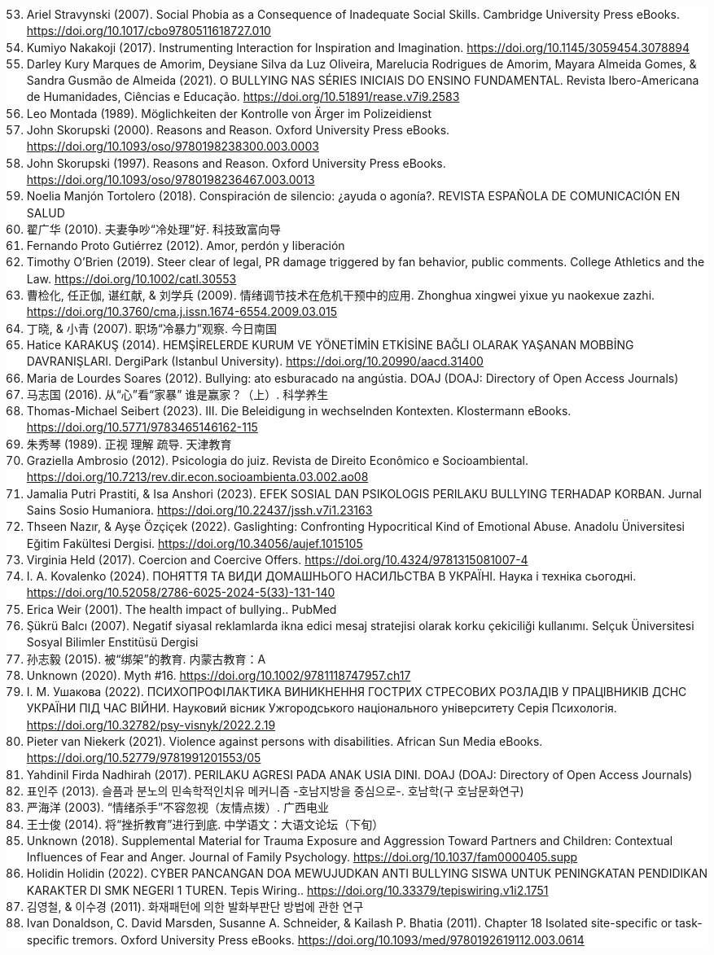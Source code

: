 53. Ariel Stravynski (2007). Social Phobia as a Consequence of Inadequate Social Skills. Cambridge University Press eBooks. https://doi.org/10.1017/cbo9780511618727.010
54. Kumiyo Nakakoji (2017). Instrumenting Interaction for Inspiration and Imagination. https://doi.org/10.1145/3059454.3078894
55. Darley Kury Marques de Amorim, Deysiane Silva da Luz Oliveira, Marelucia Rodrigues de Amorim, Mayara Almeida Gomes, & Sandra Gusmão de Almeida (2021). O BULLYING NAS SÉRIES INICIAIS DO ENSINO FUNDAMENTAL. Revista Ibero-Americana de Humanidades, Ciências e Educação. https://doi.org/10.51891/rease.v7i9.2583
56. Leo Montada (1989). Möglichkeiten der Kontrolle von Ärger im Polizeidienst
57. John Skorupski (2000). Reasons and Reason. Oxford University Press eBooks. https://doi.org/10.1093/oso/9780198238300.003.0003
58. John Skorupski (1997). Reasons and Reason. Oxford University Press eBooks. https://doi.org/10.1093/oso/9780198236467.003.0013
59. Noelia Manjón Tortolero (2018). Conspiración de silencio: ¿ayuda o agonía?. REVISTA ESPAÑOLA DE COMUNICACIÓN EN SALUD
60. 翟广华 (2010). 夫妻争吵“冷处理”好. 科技致富向导
61. Fernando Proto Gutiérrez (2012). Amor, perdón y liberación
62. Timothy O’Brien (2019). Steer clear of legal, PR damage triggered by fan behavior, public comments. College Athletics and the Law. https://doi.org/10.1002/catl.30553
63. 曹检化, 任正伽, 谌红献, & 刘学兵 (2009). 情绪调节技术在危机干预中的应用. Zhonghua xingwei yixue yu naokexue zazhi. https://doi.org/10.3760/cma.j.issn.1674-6554.2009.03.015
64. 丁晓, & 小青 (2007). 职场“冷暴力”观察. 今日南国
65. Hatice KARAKUŞ (2014). HEMŞİRELERDE KURUM VE YÖNETİMİN ETKİSİNE BAĞLI OLARAK YAŞANAN MOBBİNG DAVRANIŞLARI. DergiPark (Istanbul University). https://doi.org/10.20990/aacd.31400
66. Maria de Lourdes Soares (2012). Bullying: ato esburacado na angústia. DOAJ (DOAJ: Directory of Open Access Journals)
67. 马志国 (2016). 从“心”看“家暴” 谁是赢家？（上）. 科学养生
68. Thomas-Michael Seibert (2023). III. Die Beleidigung in wechselnden Kontexten. Klostermann eBooks. https://doi.org/10.5771/9783465146162-115
69. 朱秀琴 (1989). 正视 理解 疏导. 天津教育
70. Graziella Ambrosio (2012). Psicologia do juiz. Revista de Direito Econômico e Socioambiental. https://doi.org/10.7213/rev.dir.econ.socioambienta.03.002.ao08
71. Jamalia Putri Prastiti, & Isa Anshori (2023). EFEK SOSIAL DAN PSIKOLOGIS PERILAKU BULLYING TERHADAP KORBAN. Jurnal Sains Sosio Humaniora. https://doi.org/10.22437/jssh.v7i1.23163
72. Thseen Nazır, & Ayşe Özçiçek (2022). Gaslighting: Confronting Hypocritical Kind of Emotional Abuse. Anadolu Üniversitesi Eğitim Fakültesi Dergisi. https://doi.org/10.34056/aujef.1015105
73. Virginia Held (2017). Coercion and Coercive Offers. https://doi.org/10.4324/9781315081007-4
74. I. A. Kovalenko (2024). ПОНЯТТЯ ТА ВИДИ ДОМАШНЬОГО НАСИЛЬСТВА В УКРАЇНІ. Наука і техніка сьогодні. https://doi.org/10.52058/2786-6025-2024-5(33)-131-140
75. Erica Weir (2001). The health impact of bullying.. PubMed
76. Şükrü Balcı (2007). Negatif siyasal reklamlarda ikna edici mesaj stratejisi olarak korku çekiciliği kullanımı. Selçuk Üniversitesi Sosyal Bilimler Enstitüsü Dergisi
77. 孙志毅 (2015). 被“绑架”的教育. 内蒙古教育：A
78. Unknown (2020). Myth #16. https://doi.org/10.1002/9781118747957.ch17
79. І. М. Ушакова (2022). ПСИХОПРОФІЛАКТИКА ВИНИКНЕННЯ ГОСТРИХ СТРЕСОВИХ РОЗЛАДІВ У ПРАЦІВНИКІВ ДСНС УКРАЇНИ ПІД ЧАС ВІЙНИ. Науковий вісник Ужгородського національного університету Серія Психологія. https://doi.org/10.32782/psy-visnyk/2022.2.19
80. Pieter van Niekerk (2021). Violence against persons with disabilities. African Sun Media eBooks. https://doi.org/10.52779/9781991201553/05
81. Yahdinil Firda Nadhirah (2017). PERILAKU AGRESI PADA ANAK USIA DINI. DOAJ (DOAJ: Directory of Open Access Journals)
82. 표인주 (2013). 슬픔과 분노의 민속학적인치유 메커니즘 -호남지방을 중심으로-. 호남학(구 호남문화연구)
83. 严海洋 (2003). “情绪杀手”不容忽视（友情点拨）. 广西电业
84. 王士俊 (2014). 将“挫折教育”进行到底. 中学语文：大语文论坛（下旬）
85. Unknown (2018). Supplemental Material for Trauma Exposure and Aggression Toward Partners and Children: Contextual Influences of Fear and Anger. Journal of Family Psychology. https://doi.org/10.1037/fam0000405.supp
86. Holidin Holidin (2022). CYBER PANCANGAN DOA MEWUJUDKAN ANTI BULLYING SISWA UNTUK PENINGKATAN PENDIDIKAN KARAKTER DI SMK NEGERI 1 TUREN. Tepis Wiring.. https://doi.org/10.33379/tepiswiring.v1i2.1751
87. 김영철, & 이수경 (2011). 화재패턴에 의한 발화부판단 방법에 관한 연구
88. Ivan Donaldson, C. David Marsden, Susanne A. Schneider, & Kailash P. Bhatia (2011). Chapter 18 Isolated site-specific or task-specific tremors. Oxford University Press eBooks. https://doi.org/10.1093/med/9780192619112.003.0614